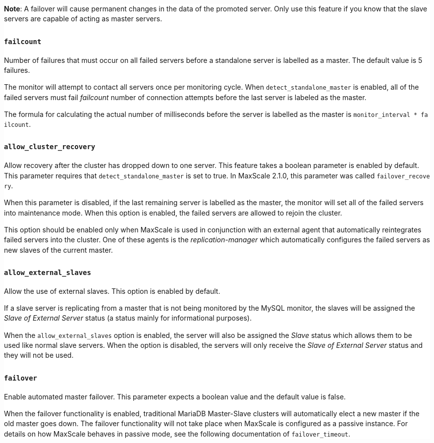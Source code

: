 **Note**: A failover will cause permanent changes in the data of the promoted
  server. Only use this feature if you know that the slave servers are capable
  of acting as master servers.

### `failcount`

Number of failures that must occur on all failed servers before a standalone
server is labelled as a master. The default value is 5 failures.

The monitor will attempt to contact all servers once per monitoring cycle. When
`detect_standalone_master` is enabled, all of the failed servers must fail
_failcount_ number of connection attempts before the last server is labeled as
the master.

The formula for calculating the actual number of milliseconds before the server
is labelled as the master is `monitor_interval * failcount`.

### `allow_cluster_recovery`

Allow recovery after the cluster has dropped down to one server. This feature
takes a boolean parameter is enabled by default. This parameter requires that
`detect_standalone_master` is set to true. In MaxScale 2.1.0, this parameter was
called `failover_recovery`.

When this parameter is disabled, if the last remaining server is labelled as the
master, the monitor will set all of the failed servers into maintenance
mode. When this option is enabled, the failed servers are allowed to rejoin the
cluster.

This option should be enabled only when MaxScale is used in conjunction with an
external agent that automatically reintegrates failed servers into the
cluster. One of these agents is the _replication-manager_ which automatically
configures the failed servers as new slaves of the current master.

### `allow_external_slaves`

Allow the use of external slaves. This option is enabled by default.

If a slave server is replicating from a master that is not being monitored by
the MySQL monitor, the slaves will be assigned the _Slave of External Server_
status (a status mainly for informational purposes).

When the `allow_external_slaves` option is enabled, the server will also be
assigned the _Slave_ status which allows them to be used like normal slave
servers. When the option is disabled, the servers will only receive the _Slave
of External Server_ status and they will not be used.

### `failover`

Enable automated master failover. This parameter expects a boolean value and the
default value is false.

When the failover functionality is enabled, traditional MariaDB Master-Slave
clusters will automatically elect a new master if the old master goes down. The
failover functionality will not take place when MaxScale is configured as a
passive instance. For details on how MaxScale behaves in passive mode, see the
following documentation of `failover_timeout`.
